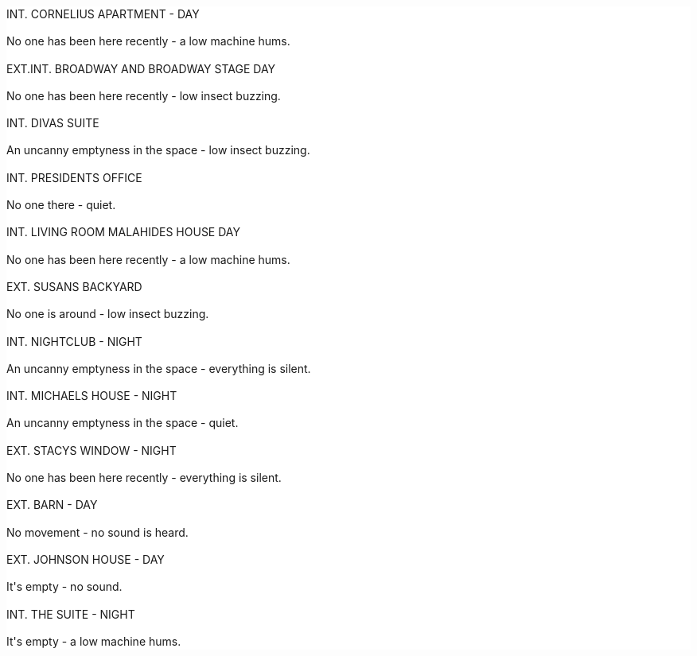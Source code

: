 
INT. CORNELIUS  APARTMENT - DAY

No one has been here recently - a low machine hums.



EXT.INT. BROADWAY AND BROADWAY STAGE DAY

No one has been here recently - low insect buzzing.



INT. DIVAS  SUITE

An uncanny emptyness in the space - low insect buzzing.



INT. PRESIDENTS  OFFICE

No one there - quiet.



INT. LIVING ROOM   MALAHIDES HOUSE   DAY

No one has been here recently - a low machine hums.



EXT. SUSANS BACKYARD

No one is around - low insect buzzing.



INT. NIGHTCLUB - NIGHT

An uncanny emptyness in the space - everything is silent.



INT. MICHAELS HOUSE - NIGHT

An uncanny emptyness in the space - quiet.



EXT. STACYS WINDOW - NIGHT

No one has been here recently - everything is silent.



EXT. BARN - DAY

No movement - no sound is heard.



EXT. JOHNSON HOUSE - DAY

It's empty - no sound.



INT. THE SUITE - NIGHT

It's empty - a low machine hums.


